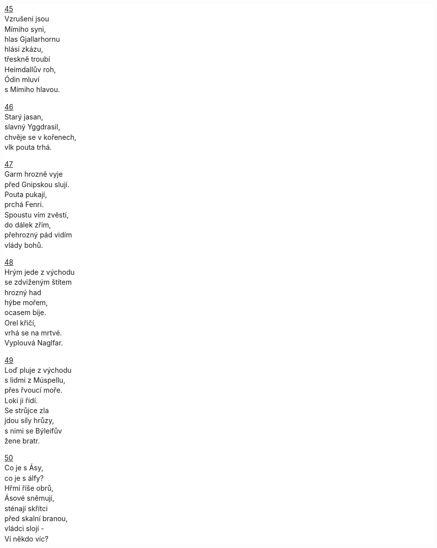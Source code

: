 <a href="#45" id="45">45</a>  
Vzrušeni jsou  
Mímiho syni,  
hlas Gjallarhornu  
hlásí zkázu,  
třeskně troubí  
Heimdallův roh,  
Ódin mluví  
s Mímiho hlavou.

<a href="#46" id="46">46</a>  
Starý jasan,  
slavný Yggdrasil,  
chvěje se v kořenech,  
vlk pouta trhá.

<a href="#47" id="47">47</a>  
Garm hrozně vyje  
před Gnipskou slují.  
Pouta pukají,  
prchá Fenri.  
Spoustu vím zvěstí,  
do dálek zřím,  
přehrozný pád vidím  
vlády bohů.

<a href="#48" id="48">48</a>  
Hrým jede z východu  
se zdviženým štítem  
hrozný had  
hýbe mořem,  
ocasem bije.  
Orel křičí,  
vrhá se na mrtvé.  
Vyplouvá Naglfar.

<a href="#49" id="49">49</a>  
Loď pluje z východu  
s lidmi z Múspellu,  
přes řvoucí moře.  
Loki ji řídí.  
Se strůjce zla  
jdou síly hrůzy,  
s nimi se Býleifův  
žene bratr.

<a href="#50" id="50">50</a>  
Co je s Ásy,  
co je s álfy?  
Hřmí říše obrů,  
Ásové sněmují,  
sténají skřítci  
před skalní branou,  
vládci slojí -  
Ví někdo víc?
